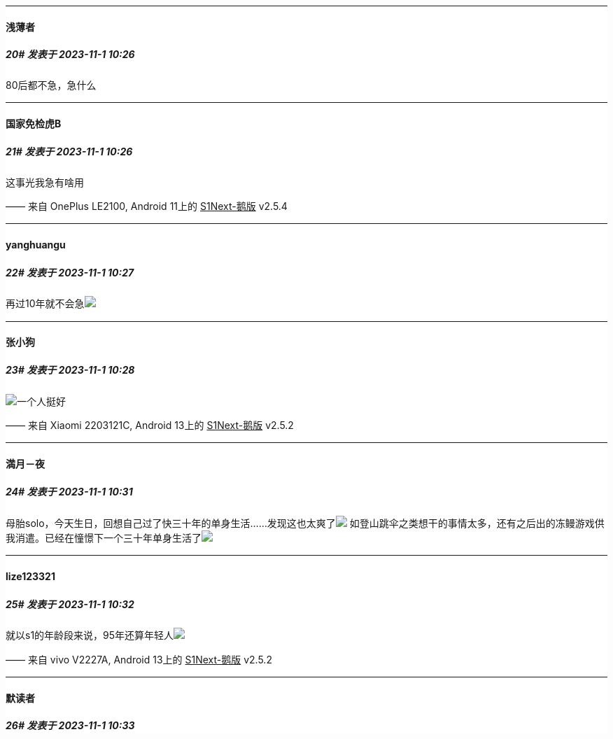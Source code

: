 *****

####  浅薄者  
##### 20#       发表于 2023-11-1 10:26

80后都不急，急什么

*****

####  国家免检虎B  
##### 21#       发表于 2023-11-1 10:26

这事光我急有啥用

—— 来自 OnePlus LE2100, Android 11上的 [S1Next-鹅版](https://github.com/ykrank/S1-Next/releases) v2.5.4

*****

####  yanghuangu  
##### 22#       发表于 2023-11-1 10:27

再过10年就不会急<img src="https://static.saraba1st.com/image/smiley/face2017/068.png" referrerpolicy="no-referrer">

*****

####  张小狗  
##### 23#       发表于 2023-11-1 10:28

<img src="https://static.saraba1st.com/image/smiley/face2017/083.png" referrerpolicy="no-referrer">一个人挺好

—— 来自 Xiaomi 2203121C, Android 13上的 [S1Next-鹅版](https://github.com/ykrank/S1-Next/releases) v2.5.2

*****

####  満月－夜  
##### 24#       发表于 2023-11-1 10:31

母胎solo，今天生日，回想自己过了快三十年的单身生活……发现这也太爽了<img src="https://static.saraba1st.com/image/smiley/face2017/068.png" referrerpolicy="no-referrer">
如登山跳伞之类想干的事情太多，还有之后出的冻鳗游戏供我消遣。已经在憧憬下一个三十年单身生活了<img src="https://static.saraba1st.com/image/smiley/face2017/067.png" referrerpolicy="no-referrer">

*****

####  lize123321  
##### 25#       发表于 2023-11-1 10:32

就以s1的年龄段来说，95年还算年轻人<img src="https://static.saraba1st.com/image/smiley/face2017/067.png" referrerpolicy="no-referrer">

—— 来自 vivo V2227A, Android 13上的 [S1Next-鹅版](https://github.com/ykrank/S1-Next/releases) v2.5.2

*****

####  默读者  
##### 26#       发表于 2023-11-1 10:33
